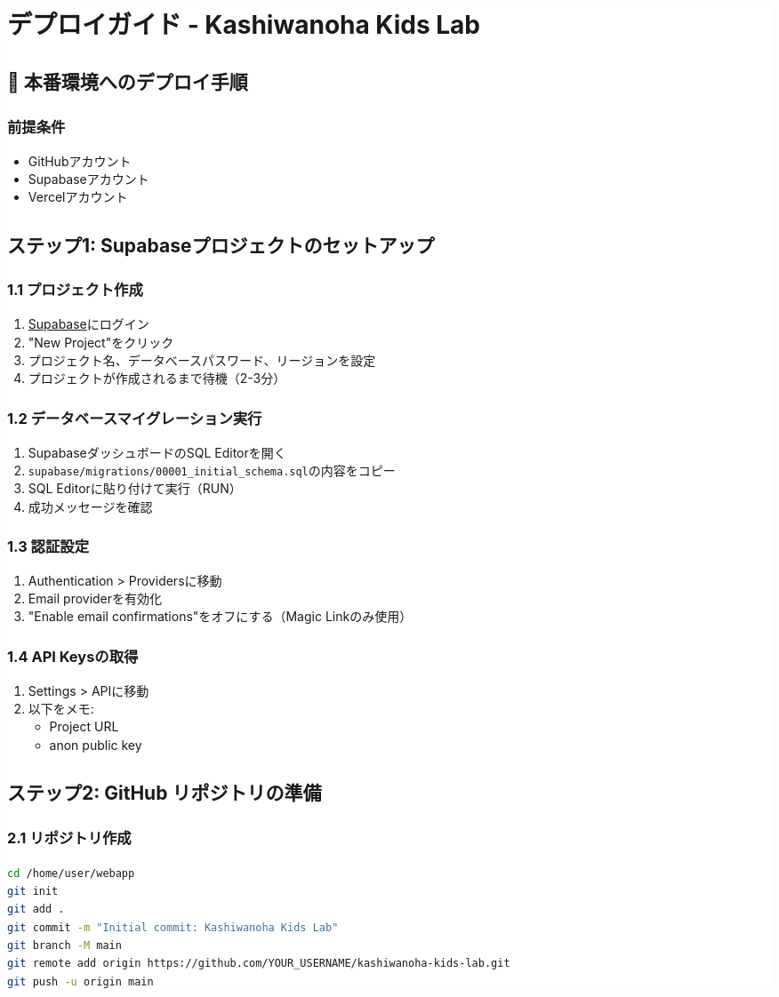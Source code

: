 # デプロイガイド - Kashiwanoha Kids Lab

## 🚀 本番環境へのデプロイ手順

### 前提条件

- GitHubアカウント
- Supabaseアカウント
- Vercelアカウント

## ステップ1: Supabaseプロジェクトのセットアップ

### 1.1 プロジェクト作成

1. [Supabase](https://supabase.com)にログイン
2. "New Project"をクリック
3. プロジェクト名、データベースパスワード、リージョンを設定
4. プロジェクトが作成されるまで待機（2-3分）

### 1.2 データベースマイグレーション実行

1. SupabaseダッシュボードのSQL Editorを開く
2. `supabase/migrations/00001_initial_schema.sql`の内容をコピー
3. SQL Editorに貼り付けて実行（RUN）
4. 成功メッセージを確認

### 1.3 認証設定

1. Authentication > Providersに移動
2. Email providerを有効化
3. "Enable email confirmations"をオフにする（Magic Linkのみ使用）

### 1.4 API Keysの取得

1. Settings > APIに移動
2. 以下をメモ:
   - Project URL
   - anon public key

## ステップ2: GitHub リポジトリの準備

### 2.1 リポジトリ作成

```bash
cd /home/user/webapp
git init
git add .
git commit -m "Initial commit: Kashiwanoha Kids Lab"
git branch -M main
git remote add origin https://github.com/YOUR_USERNAME/kashiwanoha-kids-lab.git
git push -u origin main
```
